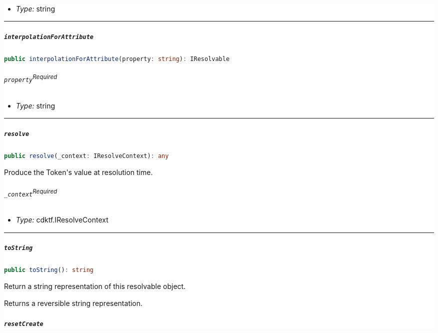 - *Type:* string

---

##### `interpolationForAttribute` <a name="interpolationForAttribute" id="@cdktf/provider-azurerm.staticWebAppFunctionAppRegistration.StaticWebAppFunctionAppRegistrationTimeoutsOutputReference.interpolationForAttribute"></a>

```typescript
public interpolationForAttribute(property: string): IResolvable
```

###### `property`<sup>Required</sup> <a name="property" id="@cdktf/provider-azurerm.staticWebAppFunctionAppRegistration.StaticWebAppFunctionAppRegistrationTimeoutsOutputReference.interpolationForAttribute.parameter.property"></a>

- *Type:* string

---

##### `resolve` <a name="resolve" id="@cdktf/provider-azurerm.staticWebAppFunctionAppRegistration.StaticWebAppFunctionAppRegistrationTimeoutsOutputReference.resolve"></a>

```typescript
public resolve(_context: IResolveContext): any
```

Produce the Token's value at resolution time.

###### `_context`<sup>Required</sup> <a name="_context" id="@cdktf/provider-azurerm.staticWebAppFunctionAppRegistration.StaticWebAppFunctionAppRegistrationTimeoutsOutputReference.resolve.parameter._context"></a>

- *Type:* cdktf.IResolveContext

---

##### `toString` <a name="toString" id="@cdktf/provider-azurerm.staticWebAppFunctionAppRegistration.StaticWebAppFunctionAppRegistrationTimeoutsOutputReference.toString"></a>

```typescript
public toString(): string
```

Return a string representation of this resolvable object.

Returns a reversible string representation.

##### `resetCreate` <a name="resetCreate" id="@cdktf/provider-azurerm.staticWebAppFunctionAppRegistration.StaticWebAppFunctionAppRegistrationTimeoutsOutputReference.resetCreate"></a>
